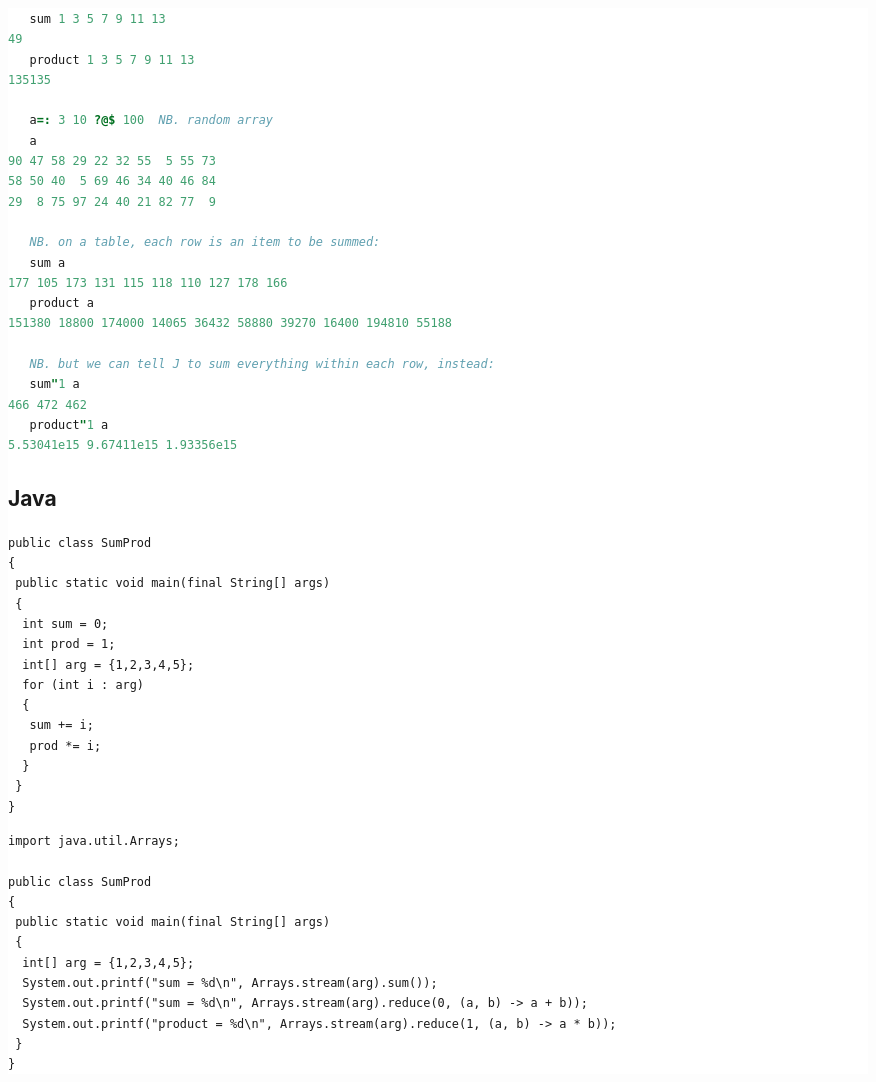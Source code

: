 ```j
   sum 1 3 5 7 9 11 13
49
   product 1 3 5 7 9 11 13
135135

   a=: 3 10 ?@$ 100  NB. random array
   a
90 47 58 29 22 32 55  5 55 73
58 50 40  5 69 46 34 40 46 84
29  8 75 97 24 40 21 82 77  9

   NB. on a table, each row is an item to be summed:
   sum a
177 105 173 131 115 118 110 127 178 166
   product a
151380 18800 174000 14065 36432 58880 39270 16400 194810 55188

   NB. but we can tell J to sum everything within each row, instead:
   sum"1 a
466 472 462
   product"1 a
5.53041e15 9.67411e15 1.93356e15
```



## Java

```java5
public class SumProd
{
 public static void main(final String[] args)
 {
  int sum = 0;
  int prod = 1;
  int[] arg = {1,2,3,4,5};
  for (int i : arg)
  {
   sum += i;
   prod *= i;
  }
 }
}
```


```java5
import java.util.Arrays;

public class SumProd
{
 public static void main(final String[] args)
 {
  int[] arg = {1,2,3,4,5};
  System.out.printf("sum = %d\n", Arrays.stream(arg).sum());
  System.out.printf("sum = %d\n", Arrays.stream(arg).reduce(0, (a, b) -> a + b));
  System.out.printf("product = %d\n", Arrays.stream(arg).reduce(1, (a, b) -> a * b));
 }
}
```
